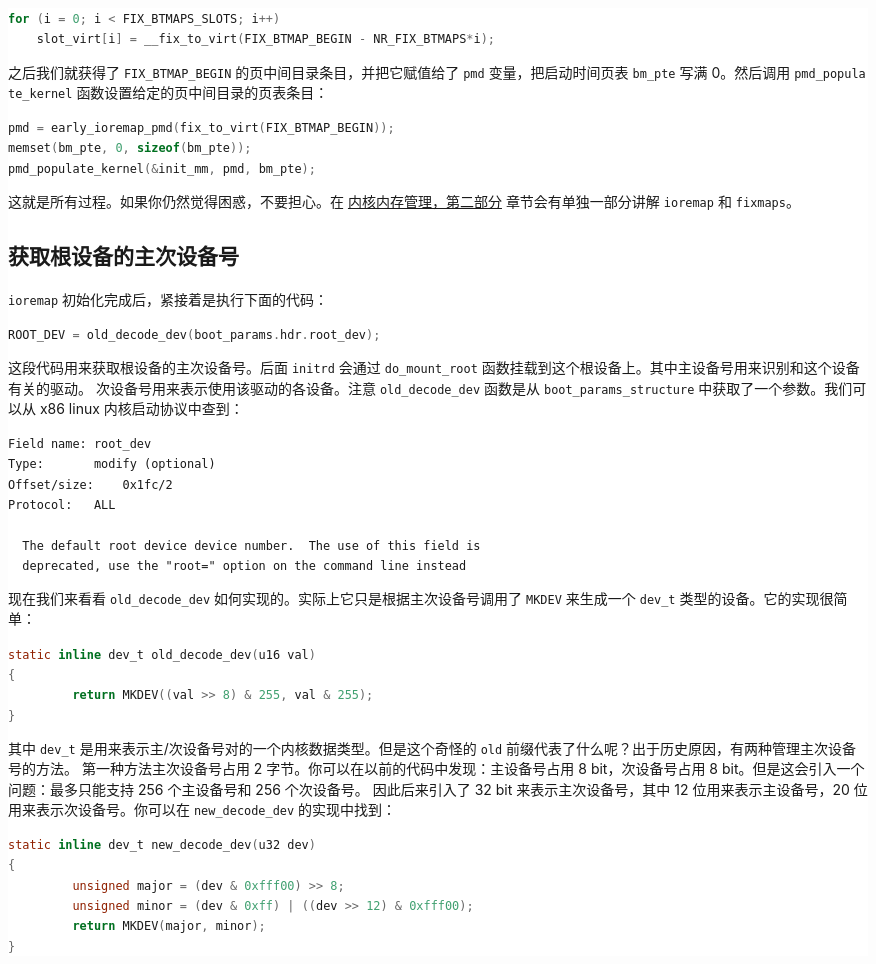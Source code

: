 ```C
for (i = 0; i < FIX_BTMAPS_SLOTS; i++)
    slot_virt[i] = __fix_to_virt(FIX_BTMAP_BEGIN - NR_FIX_BTMAPS*i);
```

之后我们就获得了 `FIX_BTMAP_BEGIN` 的页中间目录条目，并把它赋值给了 `pmd` 变量，把启动时间页表 `bm_pte` 写满 0。然后调用 `pmd_populate_kernel` 函数设置给定的页中间目录的页表条目：

```C
pmd = early_ioremap_pmd(fix_to_virt(FIX_BTMAP_BEGIN));
memset(bm_pte, 0, sizeof(bm_pte));
pmd_populate_kernel(&init_mm, pmd, bm_pte);
```

这就是所有过程。如果你仍然觉得困惑，不要担心。在 [内核内存管理，第二部分](https://xinqiu.gitbooks.io/linux-insides-cn/content/MM/linux-mm-2.html) 章节会有单独一部分讲解 `ioremap` 和 `fixmaps`。

获取根设备的主次设备号
----------------------------------------------------------------------------

`ioremap` 初始化完成后，紧接着是执行下面的代码：

```C
ROOT_DEV = old_decode_dev(boot_params.hdr.root_dev);
```

这段代码用来获取根设备的主次设备号。后面 `initrd` 会通过 `do_mount_root` 函数挂载到这个根设备上。其中主设备号用来识别和这个设备有关的驱动。
次设备号用来表示使用该驱动的各设备。注意 `old_decode_dev` 函数是从 `boot_params_structure` 中获取了一个参数。我们可以从 x86 linux 内核启动协议中查到：

```
Field name:	root_dev
Type:		modify (optional)
Offset/size:	0x1fc/2
Protocol:	ALL

  The default root device device number.  The use of this field is
  deprecated, use the "root=" option on the command line instead
```

现在我们来看看 `old_decode_dev` 如何实现的。实际上它只是根据主次设备号调用了 `MKDEV` 来生成一个 `dev_t` 类型的设备。它的实现很简单：

```C
static inline dev_t old_decode_dev(u16 val)
{
         return MKDEV((val >> 8) & 255, val & 255);
}
```

其中 `dev_t` 是用来表示主/次设备号对的一个内核数据类型。但是这个奇怪的 `old` 前缀代表了什么呢？出于历史原因，有两种管理主次设备号的方法。
第一种方法主次设备号占用 2 字节。你可以在以前的代码中发现：主设备号占用 8 bit，次设备号占用 8 bit。但是这会引入一个问题：最多只能支持 256 个主设备号和 256 个次设备号。
因此后来引入了 32 bit 来表示主次设备号，其中 12 位用来表示主设备号，20 位用来表示次设备号。你可以在 `new_decode_dev` 的实现中找到：

```C
static inline dev_t new_decode_dev(u32 dev)
{
         unsigned major = (dev & 0xfff00) >> 8;
         unsigned minor = (dev & 0xff) | ((dev >> 12) & 0xfff00);
         return MKDEV(major, minor);
}
```
